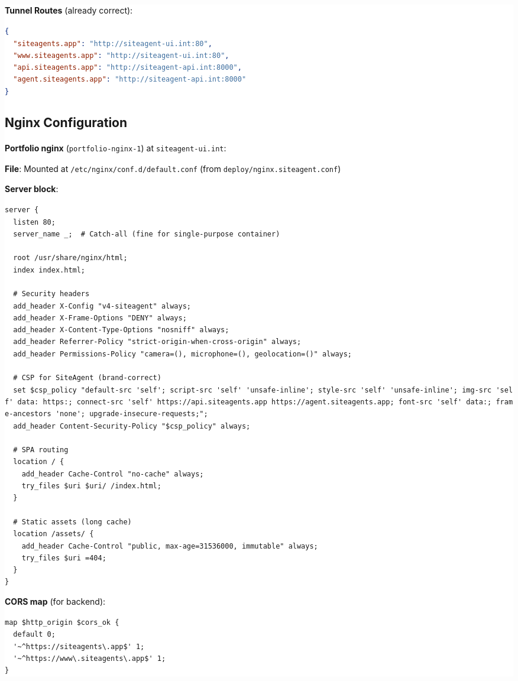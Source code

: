 **Tunnel Routes** (already correct):
```json
{
  "siteagents.app": "http://siteagent-ui.int:80",
  "www.siteagents.app": "http://siteagent-ui.int:80",
  "api.siteagents.app": "http://siteagent-api.int:8000",
  "agent.siteagents.app": "http://siteagent-api.int:8000"
}
```

## Nginx Configuration

**Portfolio nginx** (`portfolio-nginx-1`) at `siteagent-ui.int`:

**File**: Mounted at `/etc/nginx/conf.d/default.conf` (from `deploy/nginx.siteagent.conf`)

**Server block**:
```nginx
server {
  listen 80;
  server_name _;  # Catch-all (fine for single-purpose container)

  root /usr/share/nginx/html;
  index index.html;

  # Security headers
  add_header X-Config "v4-siteagent" always;
  add_header X-Frame-Options "DENY" always;
  add_header X-Content-Type-Options "nosniff" always;
  add_header Referrer-Policy "strict-origin-when-cross-origin" always;
  add_header Permissions-Policy "camera=(), microphone=(), geolocation=()" always;

  # CSP for SiteAgent (brand-correct)
  set $csp_policy "default-src 'self'; script-src 'self' 'unsafe-inline'; style-src 'self' 'unsafe-inline'; img-src 'self' data: https:; connect-src 'self' https://api.siteagents.app https://agent.siteagents.app; font-src 'self' data:; frame-ancestors 'none'; upgrade-insecure-requests;";
  add_header Content-Security-Policy "$csp_policy" always;

  # SPA routing
  location / {
    add_header Cache-Control "no-cache" always;
    try_files $uri $uri/ /index.html;
  }

  # Static assets (long cache)
  location /assets/ {
    add_header Cache-Control "public, max-age=31536000, immutable" always;
    try_files $uri =404;
  }
}
```

**CORS map** (for backend):
```nginx
map $http_origin $cors_ok {
  default 0;
  '~^https://siteagents\.app$' 1;
  '~^https://www\.siteagents\.app$' 1;
}
```
